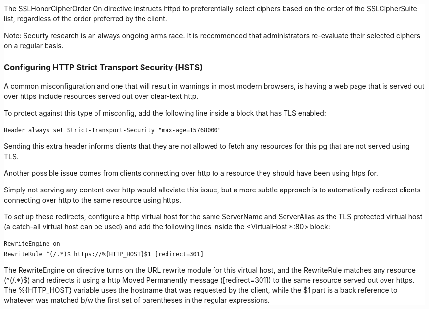 The SSLHonorCipherOrder On directive instructs httpd to preferentially select ciphers based on the order of the SSLCipherSuite list, regardless of the order preferred by the client. 

Note: Securty research is an always ongoing arms race. It is recommended that administrators re-evaluate their selected ciphers on a regular basis.

### Configuring HTTP Strict Transport Security (HSTS)
A common misconfiguration and one that will result in warnings in most modern browsers, is having a web page that is served out over https include resources served out over clear-text http.

To protect against this type of misconfig, add the following line inside a <VirtualHost> block that has TLS enabled:
```
Header always set Strict-Transport-Security "max-age=15768000"
```

Sending this extra header informs clients that they are not allowed to fetch any resources for this pg that are not served using TLS.

Another possible issue comes from clients connecting over http to a resource they should have been using htps for.

Simply not serving any content over http would alleviate this issue, but a more subtle approach is to automatically redirect clients connecting over http to the same resource using https. 

To set up these redirects, configure a http virtual host for the same ServerName and ServerAlias as the TLS protected virtual host (a catch-all virtual host can be used) and add the following lines inside the <VirtualHost *:80> block:
```
RewriteEngine on
RewriteRule ^(/.*)$ https://%{HTTP_HOST}$1 [redirect=301]
```

The RewriteEngine on directive turns on the URL rewrite module for this virtual host, and the RewriteRule matches any resource (^(/.*)$) and redirects it using a http Moved Permanently message ([redirect=301]) to the same resource served out over https. The %{HTTP_HOST} variable uses the hostname that was requested by the client, while the $1 part is a back reference to whatever was matched b/w the first set of parentheses in the regular expressions. 
